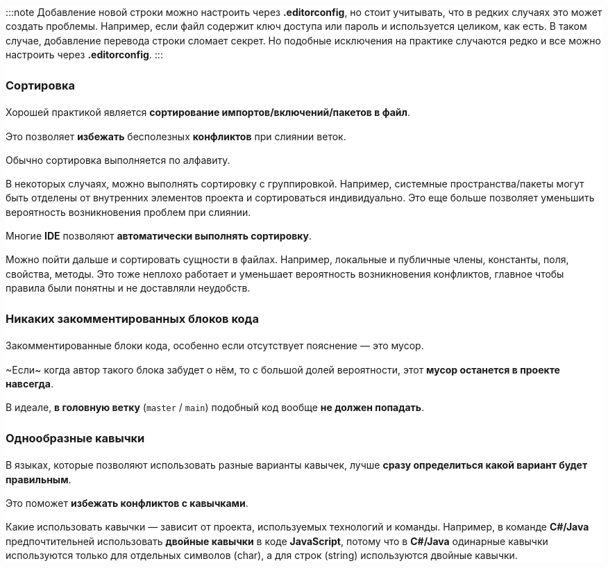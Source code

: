 :::note
Добавление новой строки можно настроить через **.editorconfig**, но стоит учитывать, что в редких случаях это может создать проблемы.
Например, если файл содержит ключ доступа или пароль и используется целиком, как есть. В таком случае, добавление перевода строки сломает секрет.
Но подобные исключения на практике случаются редко и все можно настроить через **.editorconfig**.
:::

### Сортировка

Хорошей практикой является **сортирование импортов/включений/пакетов в файл**.

Это позволяет **избежать** бесполезных **конфликтов** при слиянии веток.

Обычно сортировка выполняется по алфавиту.

В некоторых случаях, можно выполнять сортировку с группировкой.
Например, системные пространства/пакеты могут быть отделены от внутренних элементов проекта и сортироваться индивидуально.
Это еще больше позволяет уменьшить вероятность возникновения проблем при слиянии.

Многие **IDE** позволяют **автоматически выполнять сортировку**.

Можно пойти дальше и сортировать сущности в файлах. Например, локальные и публичные члены, константы, поля, свойства, методы.
Это тоже неплохо работает и уменьшает вероятность возникновения конфликтов, главное чтобы правила были понятны и не доставляли неудобств.

### Никаких закомментированных блоков кода

Закомментированные блоки кода, особенно если отсутствует пояснение — это мусор.

~Если~ когда автор такого блока забудет о нём, то с большой долей вероятности, этот **мусор останется в проекте навсегда**.

В идеале, **в головную ветку** (`master` / `main`) подобный код вообще **не должен попадать**.

### Однообразные кавычки

В языках, которые позволяют использовать разные варианты кавычек, лучше **сразу определиться какой вариант будет правильным**.

Это поможет **избежать конфликтов с кавычками**.

Какие использовать кавычки — зависит от проекта, используемых технологий и команды. Например, в команде **C#/Java** предпочтительней использовать **двойные кавычки** в коде **JavaScript**, потому что в **C#/Java** одинарные кавычки используются только для отдельных символов (char), а для строк (string) используются двойные кавычки.
